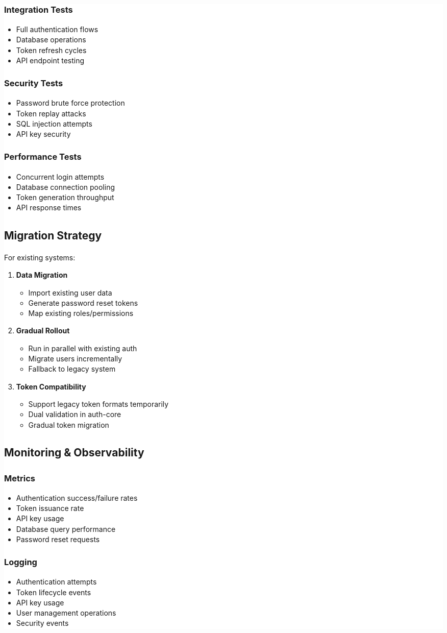### Integration Tests
- Full authentication flows
- Database operations
- Token refresh cycles
- API endpoint testing

### Security Tests
- Password brute force protection
- Token replay attacks
- SQL injection attempts
- API key security

### Performance Tests
- Concurrent login attempts
- Database connection pooling
- Token generation throughput
- API response times

## Migration Strategy

For existing systems:

1. **Data Migration**
   - Import existing user data
   - Generate password reset tokens
   - Map existing roles/permissions

2. **Gradual Rollout**
   - Run in parallel with existing auth
   - Migrate users incrementally
   - Fallback to legacy system

3. **Token Compatibility**
   - Support legacy token formats temporarily
   - Dual validation in auth-core
   - Gradual token migration

## Monitoring & Observability

### Metrics
- Authentication success/failure rates
- Token issuance rate
- API key usage
- Database query performance
- Password reset requests

### Logging
- Authentication attempts
- Token lifecycle events
- API key usage
- User management operations
- Security events

